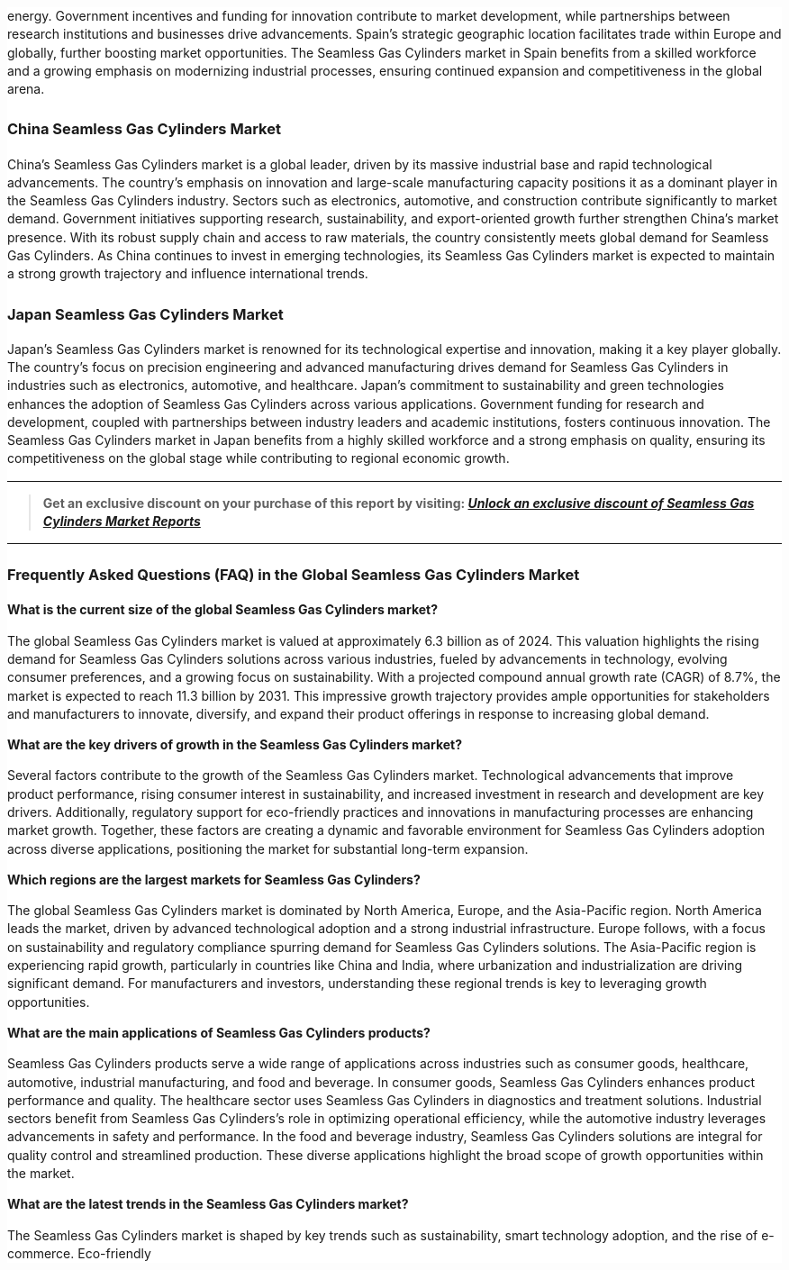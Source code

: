 energy. Government incentives and funding for innovation contribute to market development, while partnerships between research institutions and businesses drive advancements. Spain&rsquo;s strategic geographic location facilitates trade within Europe and globally, further boosting market opportunities. The Seamless Gas Cylinders market in Spain benefits from a skilled workforce and a growing emphasis on modernizing industrial processes, ensuring continued expansion and competitiveness in the global arena.</p><h3>China Seamless Gas Cylinders Market</h3><p>China&rsquo;s Seamless Gas Cylinders market is a global leader, driven by its massive industrial base and rapid technological advancements. The country&rsquo;s emphasis on innovation and large-scale manufacturing capacity positions it as a dominant player in the Seamless Gas Cylinders industry. Sectors such as electronics, automotive, and construction contribute significantly to market demand. Government initiatives supporting research, sustainability, and export-oriented growth further strengthen China&rsquo;s market presence. With its robust supply chain and access to raw materials, the country consistently meets global demand for Seamless Gas Cylinders. As China continues to invest in emerging technologies, its Seamless Gas Cylinders market is expected to maintain a strong growth trajectory and influence international trends.</p><h3>Japan Seamless Gas Cylinders Market</h3><p>Japan&rsquo;s Seamless Gas Cylinders market is renowned for its technological expertise and innovation, making it a key player globally. The country&rsquo;s focus on precision engineering and advanced manufacturing drives demand for Seamless Gas Cylinders in industries such as electronics, automotive, and healthcare. Japan&rsquo;s commitment to sustainability and green technologies enhances the adoption of Seamless Gas Cylinders across various applications. Government funding for research and development, coupled with partnerships between industry leaders and academic institutions, fosters continuous innovation. The Seamless Gas Cylinders market in Japan benefits from a highly skilled workforce and a strong emphasis on quality, ensuring its competitiveness on the global stage while contributing to regional economic growth.</p><hr /><blockquote><p><strong>Get an exclusive discount on your purchase of this report by visiting: <em><a href="://marketresearchpulse.com/ask-for-discount/14002?utm_source=Github&amp;utm_medium=0112">Unlock an exclusive discount of Seamless Gas Cylinders Market Reports</a></em>&nbsp;</strong></p></blockquote><hr /><h3>Frequently Asked Questions (FAQ) in the Global Seamless Gas Cylinders Market</h3><p><strong>What is the current size of the global Seamless Gas Cylinders market?</strong></p><p>The global Seamless Gas Cylinders market is valued at approximately 6.3 billion as of 2024. This valuation highlights the rising demand for Seamless Gas Cylinders solutions across various industries, fueled by advancements in technology, evolving consumer preferences, and a growing focus on sustainability. With a projected compound annual growth rate (CAGR) of 8.7%, the market is expected to reach 11.3 billion by 2031. This impressive growth trajectory provides ample opportunities for stakeholders and manufacturers to innovate, diversify, and expand their product offerings in response to increasing global demand.</p><p><strong>What are the key drivers of growth in the Seamless Gas Cylinders market?</strong></p><p>Several factors contribute to the growth of the Seamless Gas Cylinders market. Technological advancements that improve product performance, rising consumer interest in sustainability, and increased investment in research and development are key drivers. Additionally, regulatory support for eco-friendly practices and innovations in manufacturing processes are enhancing market growth. Together, these factors are creating a dynamic and favorable environment for Seamless Gas Cylinders adoption across diverse applications, positioning the market for substantial long-term expansion.</p><p><strong>Which regions are the largest markets for Seamless Gas Cylinders?</strong></p><p>The global Seamless Gas Cylinders market is dominated by North America, Europe, and the Asia-Pacific region. North America leads the market, driven by advanced technological adoption and a strong industrial infrastructure. Europe follows, with a focus on sustainability and regulatory compliance spurring demand for Seamless Gas Cylinders solutions. The Asia-Pacific region is experiencing rapid growth, particularly in countries like China and India, where urbanization and industrialization are driving significant demand. For manufacturers and investors, understanding these regional trends is key to leveraging growth opportunities.</p><p><strong>What are the main applications of Seamless Gas Cylinders products?</strong></p><p>Seamless Gas Cylinders products serve a wide range of applications across industries such as consumer goods, healthcare, automotive, industrial manufacturing, and food and beverage. In consumer goods, Seamless Gas Cylinders enhances product performance and quality. The healthcare sector uses Seamless Gas Cylinders in diagnostics and treatment solutions. Industrial sectors benefit from Seamless Gas Cylinders&rsquo;s role in optimizing operational efficiency, while the automotive industry leverages advancements in safety and performance. In the food and beverage industry, Seamless Gas Cylinders solutions are integral for quality control and streamlined production. These diverse applications highlight the broad scope of growth opportunities within the market.</p><p><strong>What are the latest trends in the Seamless Gas Cylinders market?</strong></p><p>The Seamless Gas Cylinders market is shaped by key trends such as sustainability, smart technology adoption, and the rise of e-commerce. Eco-friendly